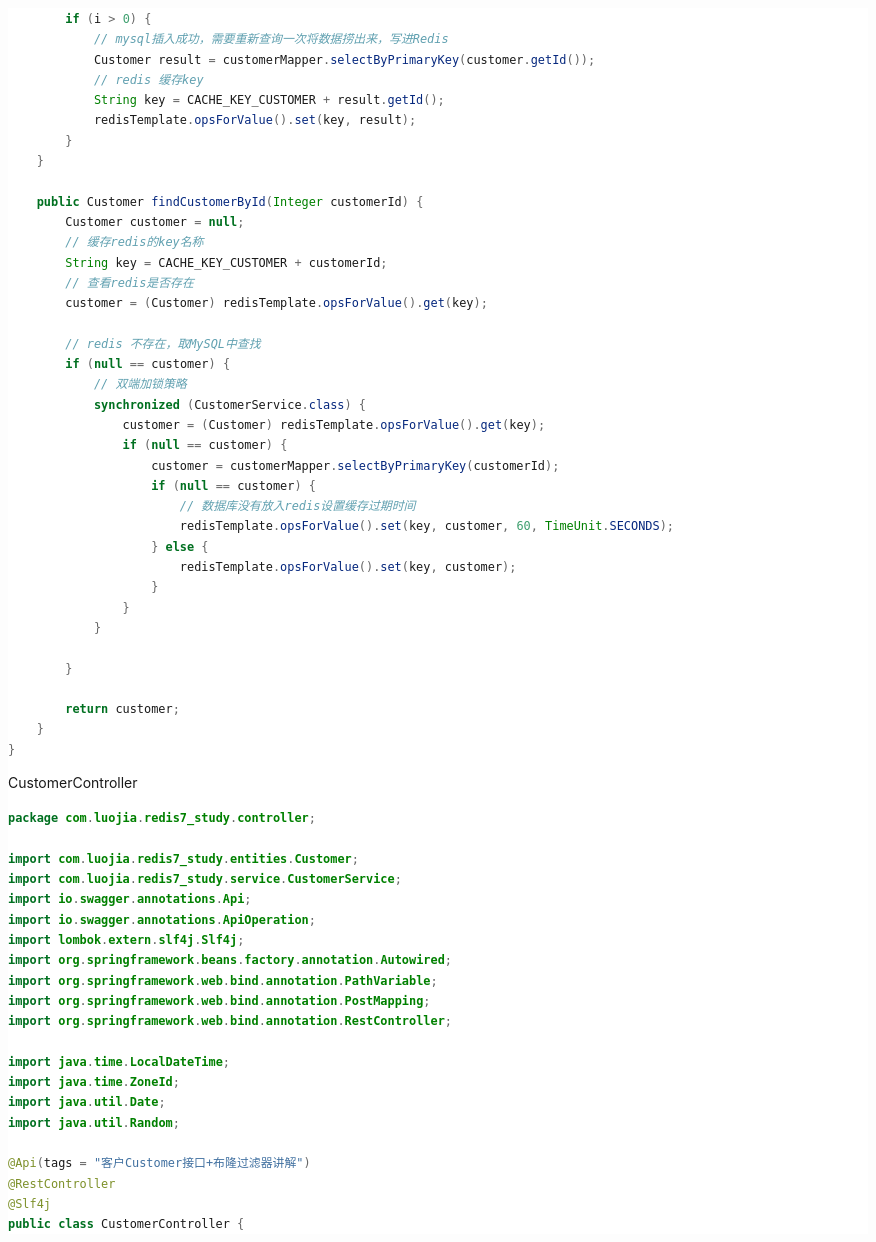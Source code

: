   ```java
          if (i > 0) {
              // mysql插入成功，需要重新查询一次将数据捞出来，写进Redis
              Customer result = customerMapper.selectByPrimaryKey(customer.getId());
              // redis 缓存key
              String key = CACHE_KEY_CUSTOMER + result.getId();
              redisTemplate.opsForValue().set(key, result);
          }
      }
  
      public Customer findCustomerById(Integer customerId) {
          Customer customer = null;
          // 缓存redis的key名称
          String key = CACHE_KEY_CUSTOMER + customerId;
          // 查看redis是否存在
          customer = (Customer) redisTemplate.opsForValue().get(key);
  
          // redis 不存在，取MySQL中查找
          if (null == customer) {
              // 双端加锁策略
              synchronized (CustomerService.class) {
                  customer = (Customer) redisTemplate.opsForValue().get(key);
                  if (null == customer) {
                      customer = customerMapper.selectByPrimaryKey(customerId);
                      if (null == customer) {
                          // 数据库没有放入redis设置缓存过期时间
                          redisTemplate.opsForValue().set(key, customer, 60, TimeUnit.SECONDS);
                      } else {
                          redisTemplate.opsForValue().set(key, customer);
                      }
                  }
              }
  
          }
  
          return customer;
      }
  }
  ```

  CustomerController

  ```java
  package com.luojia.redis7_study.controller;
  
  import com.luojia.redis7_study.entities.Customer;
  import com.luojia.redis7_study.service.CustomerService;
  import io.swagger.annotations.Api;
  import io.swagger.annotations.ApiOperation;
  import lombok.extern.slf4j.Slf4j;
  import org.springframework.beans.factory.annotation.Autowired;
  import org.springframework.web.bind.annotation.PathVariable;
  import org.springframework.web.bind.annotation.PostMapping;
  import org.springframework.web.bind.annotation.RestController;
  
  import java.time.LocalDateTime;
  import java.time.ZoneId;
  import java.util.Date;
  import java.util.Random;
  
  @Api(tags = "客户Customer接口+布隆过滤器讲解")
  @RestController
  @Slf4j
  public class CustomerController {
  
  ```
